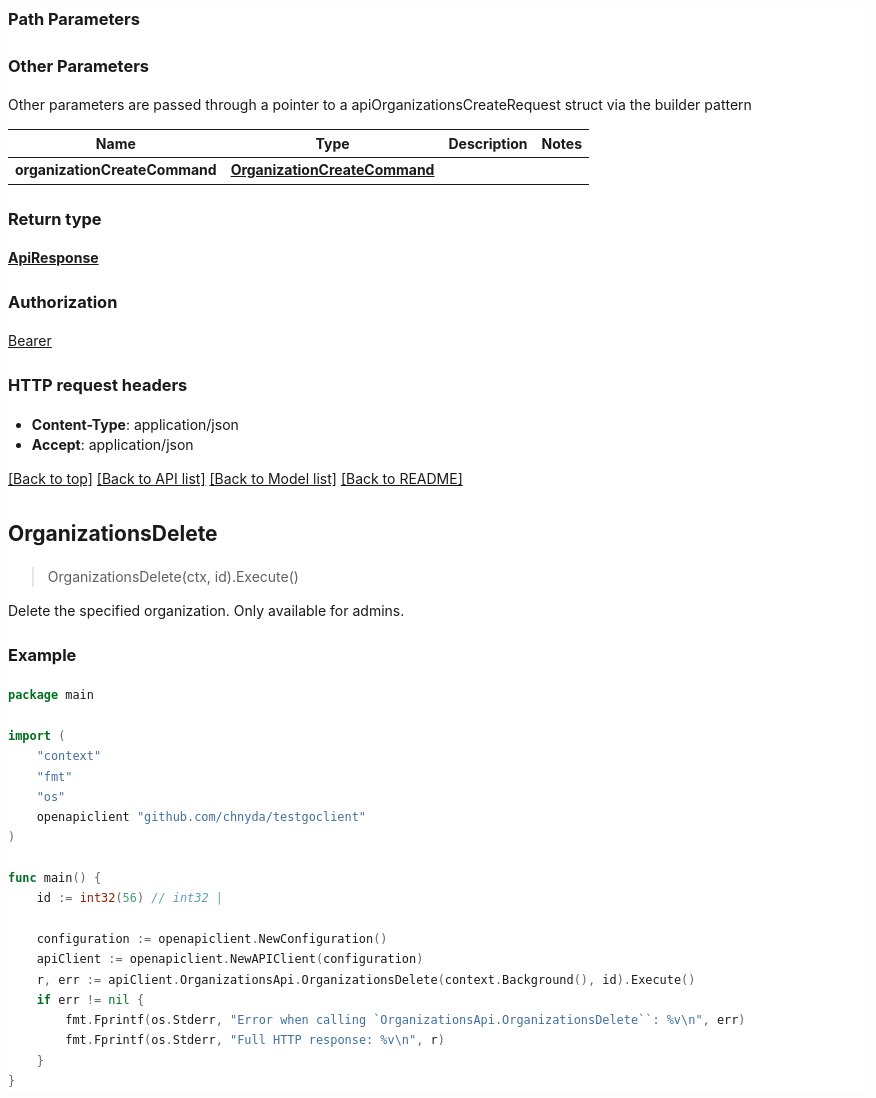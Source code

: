 ```go
```

### Path Parameters



### Other Parameters

Other parameters are passed through a pointer to a apiOrganizationsCreateRequest struct via the builder pattern


Name | Type | Description  | Notes
------------- | ------------- | ------------- | -------------
 **organizationCreateCommand** | [**OrganizationCreateCommand**](OrganizationCreateCommand.md) |  | 

### Return type

[**ApiResponse**](ApiResponse.md)

### Authorization

[Bearer](../README.md#Bearer)

### HTTP request headers

- **Content-Type**: application/json
- **Accept**: application/json

[[Back to top]](#) [[Back to API list]](../README.md#documentation-for-api-endpoints)
[[Back to Model list]](../README.md#documentation-for-models)
[[Back to README]](../README.md)


## OrganizationsDelete

> OrganizationsDelete(ctx, id).Execute()

Delete the specified organization. Only available for admins.

### Example

```go
package main

import (
    "context"
    "fmt"
    "os"
    openapiclient "github.com/chnyda/testgoclient"
)

func main() {
    id := int32(56) // int32 | 

    configuration := openapiclient.NewConfiguration()
    apiClient := openapiclient.NewAPIClient(configuration)
    r, err := apiClient.OrganizationsApi.OrganizationsDelete(context.Background(), id).Execute()
    if err != nil {
        fmt.Fprintf(os.Stderr, "Error when calling `OrganizationsApi.OrganizationsDelete``: %v\n", err)
        fmt.Fprintf(os.Stderr, "Full HTTP response: %v\n", r)
    }
}
```
